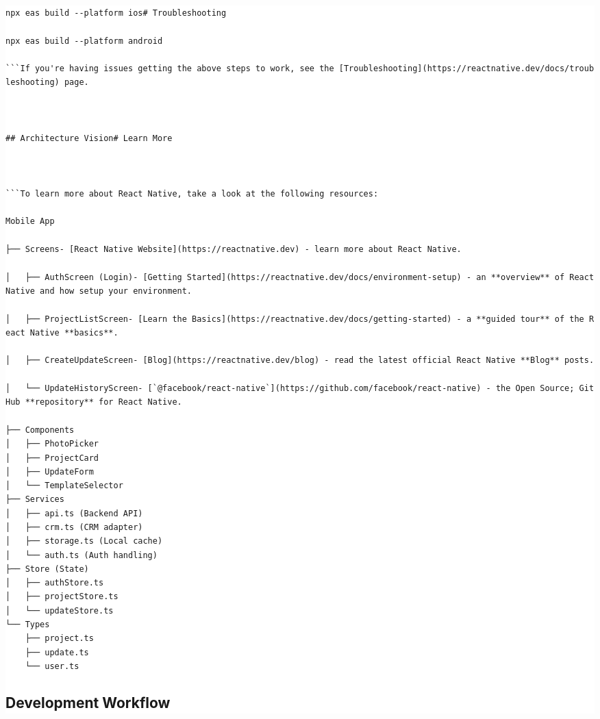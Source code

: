 ```bash- **Android**: Press the <kbd>R</kbd> key twice or select **"Reload"** from the **Dev Menu**, accessed via <kbd>Ctrl</kbd> + <kbd>M</kbd> (Windows/Linux) or <kbd>Cmd ⌘</kbd> + <kbd>M</kbd> (macOS).
npx eas build --platform ios# Troubleshooting

npx eas build --platform android

```If you're having issues getting the above steps to work, see the [Troubleshooting](https://reactnative.dev/docs/troubleshooting) page.



## Architecture Vision# Learn More



```To learn more about React Native, take a look at the following resources:

Mobile App

├── Screens- [React Native Website](https://reactnative.dev) - learn more about React Native.

│   ├── AuthScreen (Login)- [Getting Started](https://reactnative.dev/docs/environment-setup) - an **overview** of React Native and how setup your environment.

│   ├── ProjectListScreen- [Learn the Basics](https://reactnative.dev/docs/getting-started) - a **guided tour** of the React Native **basics**.

│   ├── CreateUpdateScreen- [Blog](https://reactnative.dev/blog) - read the latest official React Native **Blog** posts.

│   └── UpdateHistoryScreen- [`@facebook/react-native`](https://github.com/facebook/react-native) - the Open Source; GitHub **repository** for React Native.

├── Components
│   ├── PhotoPicker
│   ├── ProjectCard
│   ├── UpdateForm
│   └── TemplateSelector
├── Services
│   ├── api.ts (Backend API)
│   ├── crm.ts (CRM adapter)
│   ├── storage.ts (Local cache)
│   └── auth.ts (Auth handling)
├── Store (State)
│   ├── authStore.ts
│   ├── projectStore.ts
│   └── updateStore.ts
└── Types
    ├── project.ts
    ├── update.ts
    └── user.ts
```

## Development Workflow
